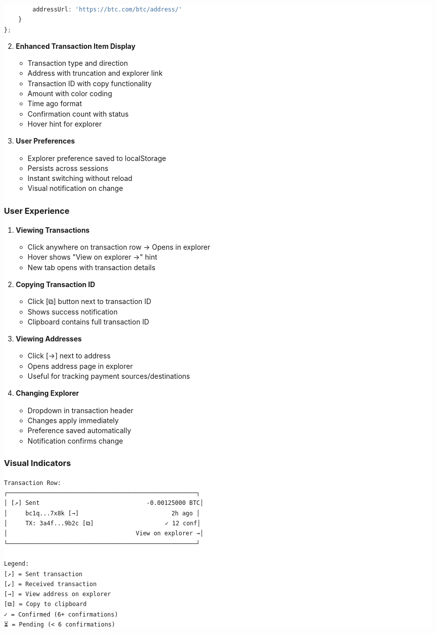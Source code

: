    ```javascript
           addressUrl: 'https://btc.com/btc/address/'
       }
   };
   ```

2. **Enhanced Transaction Item Display**
   - Transaction type and direction
   - Address with truncation and explorer link
   - Transaction ID with copy functionality
   - Amount with color coding
   - Time ago format
   - Confirmation count with status
   - Hover hint for explorer

3. **User Preferences**
   - Explorer preference saved to localStorage
   - Persists across sessions
   - Instant switching without reload
   - Visual notification on change

### User Experience

1. **Viewing Transactions**
   - Click anywhere on transaction row → Opens in explorer
   - Hover shows "View on explorer →" hint
   - New tab opens with transaction details

2. **Copying Transaction ID**
   - Click [⧉] button next to transaction ID
   - Shows success notification
   - Clipboard contains full transaction ID

3. **Viewing Addresses**
   - Click [→] next to address
   - Opens address page in explorer
   - Useful for tracking payment sources/destinations

4. **Changing Explorer**
   - Dropdown in transaction header
   - Changes apply immediately
   - Preference saved automatically
   - Notification confirms change

### Visual Indicators

```
Transaction Row:
┌─────────────────────────────────────────────────────┐
│ [↗] Sent                              -0.00125000 BTC│
│     bc1q...7x8k [→]                          2h ago │
│     TX: 3a4f...9b2c [⧉]                    ✓ 12 conf│
│                                    View on explorer →│
└─────────────────────────────────────────────────────┘

Legend:
[↗] = Sent transaction
[↙] = Received transaction
[→] = View address on explorer
[⧉] = Copy to clipboard
✓ = Confirmed (6+ confirmations)
⏳ = Pending (< 6 confirmations)
```
